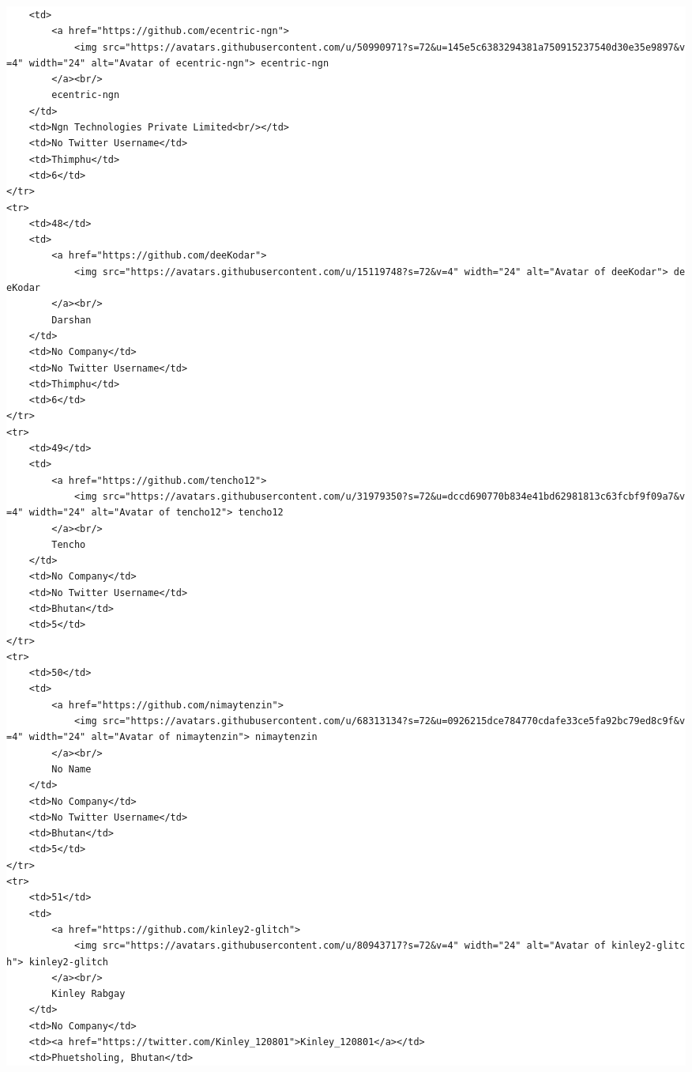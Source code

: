 		<td>
			<a href="https://github.com/ecentric-ngn">
				<img src="https://avatars.githubusercontent.com/u/50990971?s=72&u=145e5c6383294381a750915237540d30e35e9897&v=4" width="24" alt="Avatar of ecentric-ngn"> ecentric-ngn
			</a><br/>
			ecentric-ngn
		</td>
		<td>Ngn Technologies Private Limited<br/></td>
		<td>No Twitter Username</td>
		<td>Thimphu</td>
		<td>6</td>
	</tr>
	<tr>
		<td>48</td>
		<td>
			<a href="https://github.com/deeKodar">
				<img src="https://avatars.githubusercontent.com/u/15119748?s=72&v=4" width="24" alt="Avatar of deeKodar"> deeKodar
			</a><br/>
			Darshan
		</td>
		<td>No Company</td>
		<td>No Twitter Username</td>
		<td>Thimphu</td>
		<td>6</td>
	</tr>
	<tr>
		<td>49</td>
		<td>
			<a href="https://github.com/tencho12">
				<img src="https://avatars.githubusercontent.com/u/31979350?s=72&u=dccd690770b834e41bd62981813c63fcbf9f09a7&v=4" width="24" alt="Avatar of tencho12"> tencho12
			</a><br/>
			Tencho
		</td>
		<td>No Company</td>
		<td>No Twitter Username</td>
		<td>Bhutan</td>
		<td>5</td>
	</tr>
	<tr>
		<td>50</td>
		<td>
			<a href="https://github.com/nimaytenzin">
				<img src="https://avatars.githubusercontent.com/u/68313134?s=72&u=0926215dce784770cdafe33ce5fa92bc79ed8c9f&v=4" width="24" alt="Avatar of nimaytenzin"> nimaytenzin
			</a><br/>
			No Name
		</td>
		<td>No Company</td>
		<td>No Twitter Username</td>
		<td>Bhutan</td>
		<td>5</td>
	</tr>
	<tr>
		<td>51</td>
		<td>
			<a href="https://github.com/kinley2-glitch">
				<img src="https://avatars.githubusercontent.com/u/80943717?s=72&v=4" width="24" alt="Avatar of kinley2-glitch"> kinley2-glitch
			</a><br/>
			Kinley Rabgay
		</td>
		<td>No Company</td>
		<td><a href="https://twitter.com/Kinley_120801">Kinley_120801</a></td>
		<td>Phuetsholing, Bhutan</td>